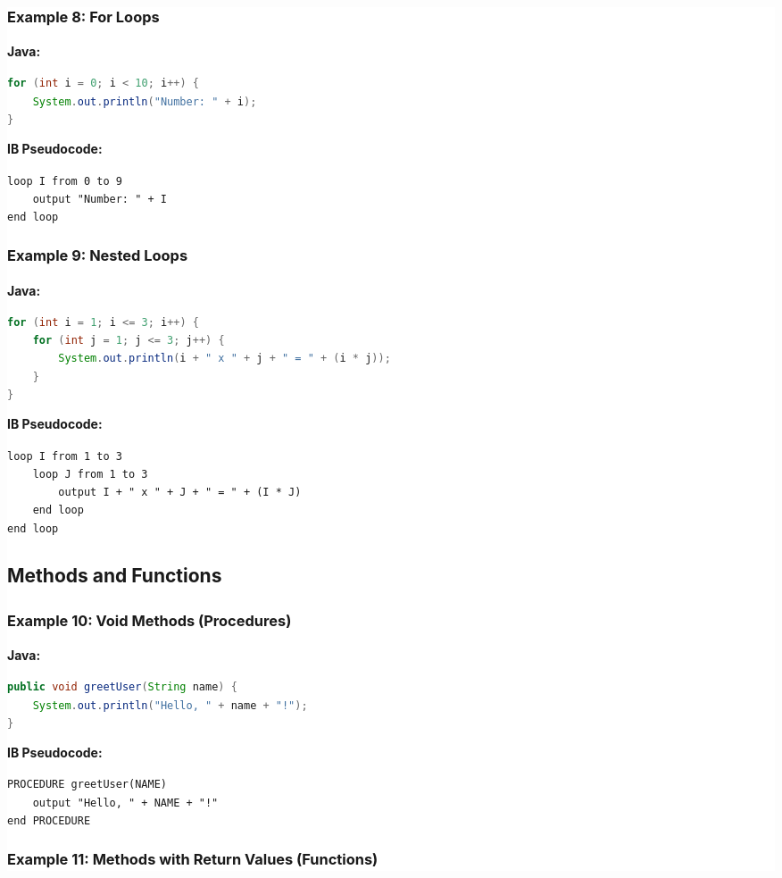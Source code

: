 ### Example 8: For Loops

**Java:**
```java
for (int i = 0; i < 10; i++) {
    System.out.println("Number: " + i);
}
```

**IB Pseudocode:**
```
loop I from 0 to 9
    output "Number: " + I
end loop
```

### Example 9: Nested Loops

**Java:**
```java
for (int i = 1; i <= 3; i++) {
    for (int j = 1; j <= 3; j++) {
        System.out.println(i + " x " + j + " = " + (i * j));
    }
}
```

**IB Pseudocode:**
```
loop I from 1 to 3
    loop J from 1 to 3
        output I + " x " + J + " = " + (I * J)
    end loop
end loop
```

## Methods and Functions

### Example 10: Void Methods (Procedures)

**Java:**
```java
public void greetUser(String name) {
    System.out.println("Hello, " + name + "!");
}
```

**IB Pseudocode:**
```
PROCEDURE greetUser(NAME)
    output "Hello, " + NAME + "!"
end PROCEDURE
```

### Example 11: Methods with Return Values (Functions)
